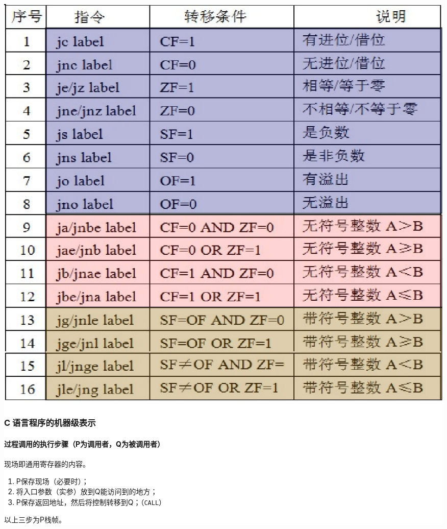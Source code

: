 ![Untitled](imgs/Untitled07.png)

### C 语言程序的机器级表示

#### 过程调用的执行步骤（P为调用者，Q为被调用者）

现场即通用寄存器的内容。

1. P保存现场（必要时）；
2. 将入口参数（实参）放到Q能访问到的地方；
3. P保存返回地址，然后将控制转移到Q；（`CALL`）

以上三步为P栈帧。
